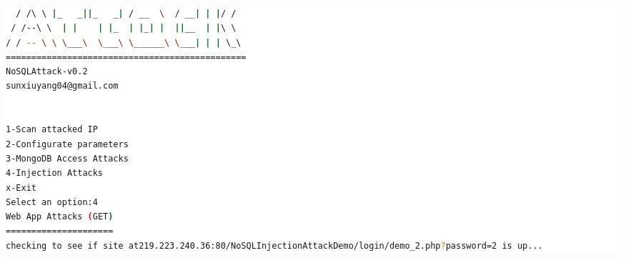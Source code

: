 ```bash
  / /\ \ |_   _||_   _| / __  \  / __| | |/ /        
 / /--\ \  | |    | |_  | |_| |  ||__  | |\ \       
/ / -- \ \ \___\  \___\ \______\ \___| | | \_\      
===============================================    
NoSQLAttack-v0.2
sunxiuyang04@gmail.com


1-Scan attacked IP
2-Configurate parameters
3-MongoDB Access Attacks
4-Injection Attacks
x-Exit
Select an option:4
Web App Attacks (GET)
=====================
checking to see if site at219.223.240.36:80/NoSQLInjectionAttackDemo/login/demo_2.php?password=2 is up...


```
